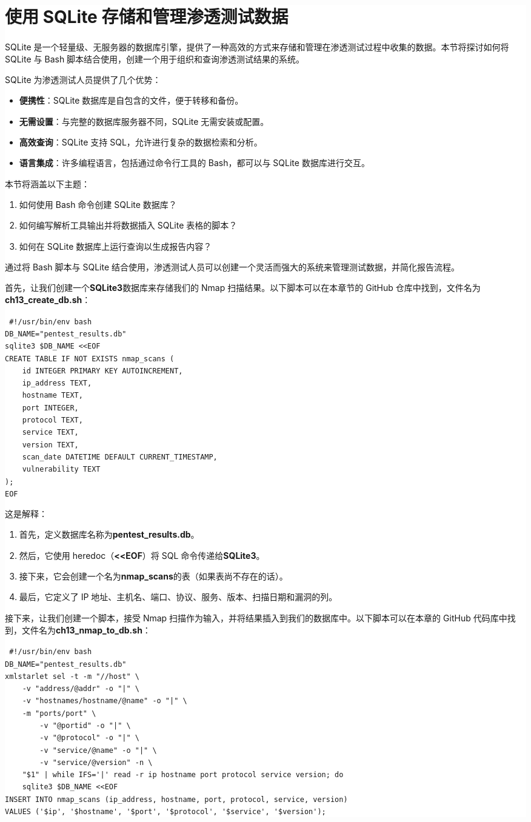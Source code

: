 # 使用 SQLite 存储和管理渗透测试数据

SQLite 是一个轻量级、无服务器的数据库引擎，提供了一种高效的方式来存储和管理在渗透测试过程中收集的数据。本节将探讨如何将 SQLite 与 Bash 脚本结合使用，创建一个用于组织和查询渗透测试结果的系统。

SQLite 为渗透测试人员提供了几个优势：

+   **便携性**：SQLite 数据库是自包含的文件，便于转移和备份。

+   **无需设置**：与完整的数据库服务器不同，SQLite 无需安装或配置。

+   **高效查询**：SQLite 支持 SQL，允许进行复杂的数据检索和分析。

+   **语言集成**：许多编程语言，包括通过命令行工具的 Bash，都可以与 SQLite 数据库进行交互。

本节将涵盖以下主题：

1.  如何使用 Bash 命令创建 SQLite 数据库？

1.  如何编写解析工具输出并将数据插入 SQLite 表格的脚本？

1.  如何在 SQLite 数据库上运行查询以生成报告内容？

通过将 Bash 脚本与 SQLite 结合使用，渗透测试人员可以创建一个灵活而强大的系统来管理测试数据，并简化报告流程。

首先，让我们创建一个**SQLite3**数据库来存储我们的 Nmap 扫描结果。以下脚本可以在本章节的 GitHub 仓库中找到，文件名为**ch13_create_db.sh**：

```
 #!/usr/bin/env bash
DB_NAME="pentest_results.db"
sqlite3 $DB_NAME <<EOF
CREATE TABLE IF NOT EXISTS nmap_scans (
    id INTEGER PRIMARY KEY AUTOINCREMENT,
    ip_address TEXT,
    hostname TEXT,
    port INTEGER,
    protocol TEXT,
    service TEXT,
    version TEXT,
    scan_date DATETIME DEFAULT CURRENT_TIMESTAMP,
    vulnerability TEXT
);
EOF
```

这是解释：

1.  首先，定义数据库名称为**pentest_results.db**。

1.  然后，它使用 heredoc（**<<EOF**）将 SQL 命令传递给**SQLite3**。

1.  接下来，它会创建一个名为**nmap_scans**的表（如果表尚不存在的话）。

1.  最后，它定义了 IP 地址、主机名、端口、协议、服务、版本、扫描日期和漏洞的列。

接下来，让我们创建一个脚本，接受 Nmap 扫描作为输入，并将结果插入到我们的数据库中。以下脚本可以在本章的 GitHub 代码库中找到，文件名为**ch13_nmap_to_db.sh**：

```
 #!/usr/bin/env bash
DB_NAME="pentest_results.db"
xmlstarlet sel -t -m "//host" \
    -v "address/@addr" -o "|" \
    -v "hostnames/hostname/@name" -o "|" \
    -m "ports/port" \
        -v "@portid" -o "|" \
        -v "@protocol" -o "|" \
        -v "service/@name" -o "|" \
        -v "service/@version" -n \
    "$1" | while IFS='|' read -r ip hostname port protocol service version; do
    sqlite3 $DB_NAME <<EOF
INSERT INTO nmap_scans (ip_address, hostname, port, protocol, service, version)
VALUES ('$ip', '$hostname', '$port', '$protocol', '$service', '$version');
```